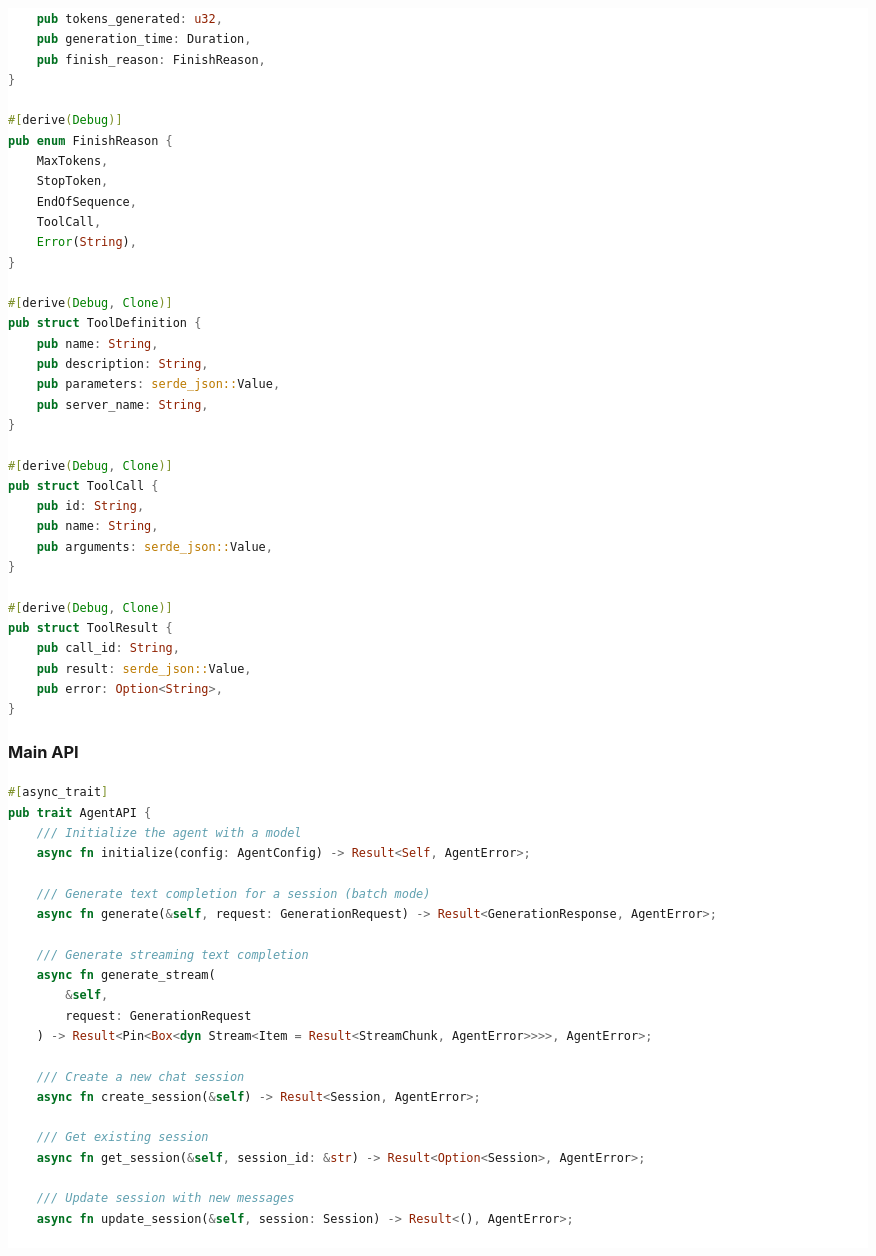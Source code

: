```rust
    pub tokens_generated: u32,
    pub generation_time: Duration,
    pub finish_reason: FinishReason,
}

#[derive(Debug)]
pub enum FinishReason {
    MaxTokens,
    StopToken,
    EndOfSequence,
    ToolCall,
    Error(String),
}

#[derive(Debug, Clone)]
pub struct ToolDefinition {
    pub name: String,
    pub description: String,
    pub parameters: serde_json::Value,
    pub server_name: String,
}

#[derive(Debug, Clone)]
pub struct ToolCall {
    pub id: String,
    pub name: String,
    pub arguments: serde_json::Value,
}

#[derive(Debug, Clone)]
pub struct ToolResult {
    pub call_id: String,
    pub result: serde_json::Value,
    pub error: Option<String>,
}
```

### Main API

```rust
#[async_trait]
pub trait AgentAPI {
    /// Initialize the agent with a model
    async fn initialize(config: AgentConfig) -> Result<Self, AgentError>;
    
    /// Generate text completion for a session (batch mode)
    async fn generate(&self, request: GenerationRequest) -> Result<GenerationResponse, AgentError>;
    
    /// Generate streaming text completion
    async fn generate_stream(
        &self, 
        request: GenerationRequest
    ) -> Result<Pin<Box<dyn Stream<Item = Result<StreamChunk, AgentError>>>>, AgentError>;
    
    /// Create a new chat session
    async fn create_session(&self) -> Result<Session, AgentError>;
    
    /// Get existing session
    async fn get_session(&self, session_id: &str) -> Result<Option<Session>, AgentError>;
    
    /// Update session with new messages
    async fn update_session(&self, session: Session) -> Result<(), AgentError>;
    
```